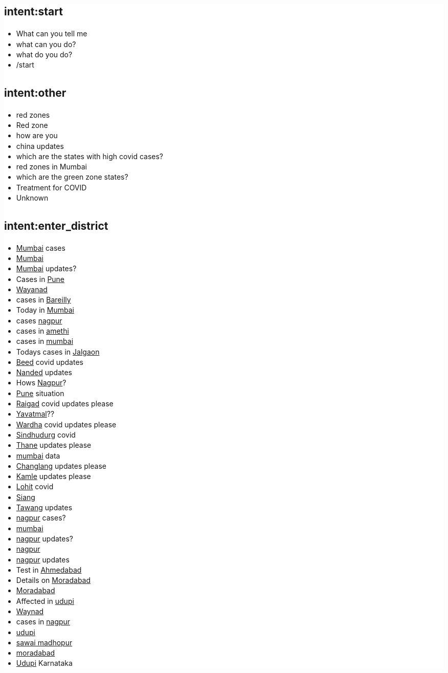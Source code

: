 ## intent:start
- What can you tell me
- what can you do?
- what do you do?
- /start

## intent:other
- red zones
- Red zone
- how are you
- china updates
- which are the states with high covid cases?
- red zones in Mumbai
- which are the green zone states?
- Treatment for COVID
- Unknown

## intent:enter_district
- [Mumbai](district) cases
- [Mumbai](district)
- [Mumbai](district) updates?
- Cases in [Pune](district)
- [Wayanad](district)
- cases in [Bareilly](district)
- Today in [Mumbai](district)
- cases [nagpur](district)
- cases in [amethi](district)
- cases in [mumbai](district)
- Todays cases in [Jalgaon](district)
- [Beed](district) covid updates
- [Nanded](district) updates
- Hows [Nagpur](district)?
- [Pune](district) situation
-  [Raigad](district) covid updates please
- [Yavatmal](district)??
- [Wardha](district) covid updates please
- [Sindhudurg](district) covid
- [Thane](district) updates please
- [mumbai](district) data
- [Changlang](district) updates please
- [Kamle](district) updates please
- [Lohit](district) covid
- [Siang](district) 
- [Tawang](district) updates
- [nagpur](district) cases?
- [mumbai](district)
- [nagpur](district) updates?
- [nagpur](district)
- [nagpur](district) updates
- Test in [Ahmedabad](district)
- Details on [Moradabad](district)
- [Moradabad](district)
- Affected in [udupi](district)
- [Waynad](district)
- cases in [nagpur](district)
- [udupi](district)
- [sawai madhopur](district)
- [moradabad](district)
- [Udupi](district) Karnataka
